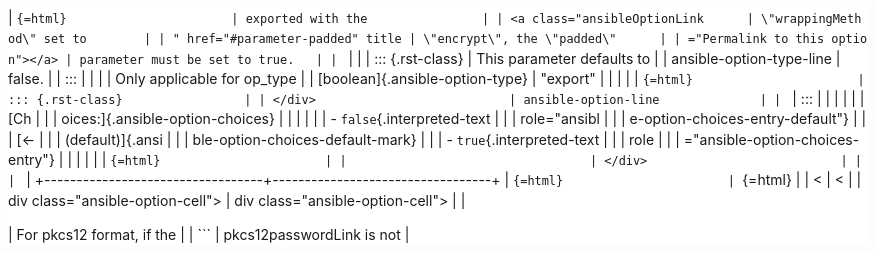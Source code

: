 | ```{=html}                       | exported with the                |
| <a class="ansibleOptionLink      | \"wrappingMethod\" set to        |
| " href="#parameter-padded" title | \"encrypt\", the \"padded\"      |
| ="Permalink to this option"></a> | parameter must be set to true.   |
| ```                              |                                  |
| ::: {.rst-class}                 | This parameter defaults to       |
| ansible-option-type-line         | false.                           |
| :::                              |                                  |
|                                  | Only applicable for op\_type     |
| [boolean]{.ansible-option-type}  | \"export\"                       |
|                                  |                                  |
| ```{=html}                       | ::: {.rst-class}                 |
| </div>                           | ansible-option-line              |
| ```                              | :::                              |
|                                  |                                  |
|                                  | [Ch                              |
|                                  | oices:]{.ansible-option-choices} |
|                                  |                                  |
|                                  | -   `false`{.interpreted-text    |
|                                  |     role="ansibl                 |
|                                  | e-option-choices-entry-default"} |
|                                  |     [←                           |
|                                  |     (default)]{.ansi             |
|                                  | ble-option-choices-default-mark} |
|                                  | -   `true`{.interpreted-text     |
|                                  |     role                         |
|                                  | ="ansible-option-choices-entry"} |
|                                  |                                  |
|                                  | ```{=html}                       |
|                                  | </div>                           |
|                                  | ```                              |
+----------------------------------+----------------------------------+
| ```{=html}                       | ```{=html}                       |
| <                                | <                                |
| div class="ansible-option-cell"> | div class="ansible-option-cell"> |
| <div class="ansibleOptionAnchor  | ```                              |
| " id="parameter-password"></div> | For pkcs12 format, if the        |
| ```                              | pkcs12passwordLink is not        |